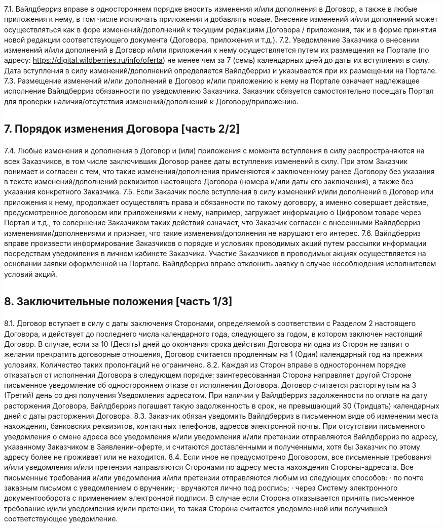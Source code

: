 7.1. Вайлдберриз вправе в одностороннем порядке вносить изменения и/или дополнения в Договор, а также в любые приложения к нему, в том числе исключать приложения и добавлять новые. Внесение изменений и/или дополнений может осуществляться как в форе изменений/дополнений к текущим редакциям Договора / приложения, так и в форме принятия новой редакции соответствующего документа (Договора, приложения и т.д.).
7.2. Уведомление Заказчика о внесении изменений и/или дополнений в Договор и/или приложения к нему осуществляется путем их размещения на Портале (по адресу: https://digital.wildberries.ru/info/oferta) не менее чем за 7 (семь) календарных дней до даты их вступления в силу. Дата вступления в силу изменений/дополнений определяется Вайлдберриз и указывается при их размещении на Портале.
7.3. Размещение изменений и/или дополнений в Договор и/или приложению к нему на Портале означает надлежащее исполнение Вайлдберриз обязанности по уведомлению Заказчика. Заказчик обязуется самостоятельно посещать Портал для проверки наличия/отсутствия изменений/дополнений к Договору/приложению.

## 7. Порядок изменения Договора [часть 2/2]

7.4. Любые изменения и дополнения в Договор и (или) приложения с момента вступления в силу распространяются на всех Заказчиков, в том числе заключивших Договор ранее даты вступления изменений в силу. При этом Заказчик понимает и согласен с тем, что такие изменения/дополнения применяются к заключенному ранее Договору без указания в тексте изменений/дополнений реквизитов настоящего Договора (номера и/или даты его заключения), а также без указания конкретного Заказчика.
7.5. Если Заказчик после вступления в силу изменений и/или дополнений в Договор или приложения к нему, продолжает осуществлять права и обязанности по такому договору, а именно совершает действие, предусмотренное договором или приложениями к нему, например, загружает информацию о Цифровом товаре через Портал и т.д., то совершение Заказчиком таких действий означает, что Заказчик согласен с внесенными Вайлдберриз изменениями/дополнениями и признает, что такие изменения/дополнения не нарушают его интерес.
7.6. Вайлдберриз вправе произвести информирование Заказчиков о порядке и условиях проводимых акций путем рассылки информации посредствам уведомления в личном кабинете Заказчика. Участие Заказчиков в проводимых акциях осуществляется на основании заявки оформленной на Портале. Вайлдберриз вправе отклонить заявку в случае несоблюдения исполнителем условий акций.

## 8. Заключительные положения [часть 1/3]

8.1. Договор вступает в силу с даты заключения Сторонами, определяемой в соответствии с Разделом 2 настоящего Договора, и действует до последнего числа календарного года, следующего за годом, в котором заключен настоящий Договор. В случае, если за 10 (Десять) дней до окончания срока действия Договора ни одна из Сторон не заявит о желании прекратить договорные отношения, Договор считается продленным на 1 (Один) календарный год на прежних условиях. Количество таких пролонгаций не ограничено.
8.2. Каждая из Сторон вправе в одностороннем порядке отказаться от исполнения Договора в следующем порядке: заинтересованная Сторона направляет другой Стороне письменное уведомление об одностороннем отказе от исполнения Договора. Договор считается расторгнутым на 3 (Третий) день со дня получения Уведомления адресатом. При наличии у Вайлдберриз задолженности по оплате на дату расторжения Договора, Вайлдберриз погашает такую задолженность в срок, не превышающий 30 (Тридцать) календарных дней с даты расторжения Договора.
8.3. Заказчик обязан уведомить Вайлдберриз в письменном виде об изменении места нахождения, банковских реквизитов, контактных телефонов, адресов электронной почты. При отсутствии письменного уведомления о смене адреса все уведомления и/или уведомления и/или претензии отправляются Вайлдберриз по адресу, указанному Заказчиком в Заявлении-оферте, и считаются доставленными и полученными, хотя бы Заказчик по этому адресу более не проживает или не находится.
8.4. Если иное не предусмотрено Договором, все письменные требования и/или уведомления и/или претензии направляются Сторонами по адресу места нахождения Стороны-адресата. Все письменные требования и/или уведомления и/или претензии отправляются любым из следующих способов:
· по почте заказным письмом с уведомлением о вручении;
· вручаются лично под роспись;
· через Систему электронного документооборота с применением электронной подписи.
В случае если Сторона отказывается принять письменное требование и/или уведомления и/или претензии, то такая Сторона считается уведомленной или получившей соответствующее уведомление.
